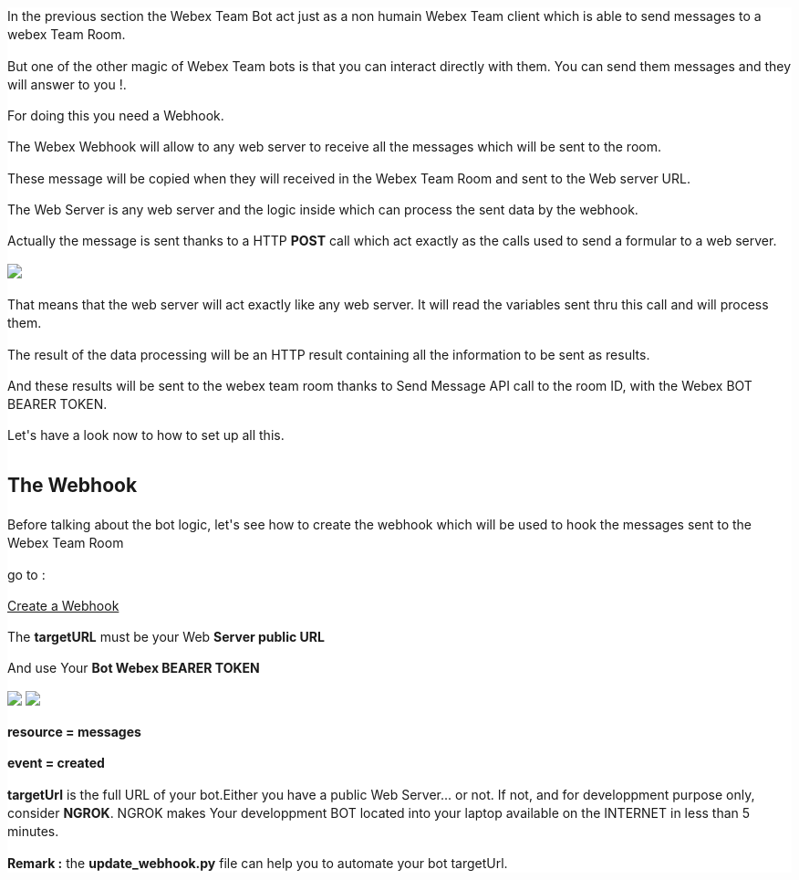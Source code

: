 In the previous section the Webex Team Bot act just as a non humain Webex Team client which is able to send messages to a webex Team Room.

But one of the other magic of Webex Team bots is that you can interact directly with them.  You can send them messages and they will answer to you !.

For doing this you need a Webhook.

The Webex Webhook will allow to any web server to receive all the messages which will be sent to the room.

These message will be copied when they will received in the Webex Team Room and sent to the Web server URL.

The Web Server is any web server and the logic inside which can process the sent data by the webhook.

Actually the message is sent thanks to a HTTP **POST** call which act exactly as the calls used to send a formular to a web server.

![](img/webex_team_bot-12.gif)

That means that the web server will act exactly like any web server. It will read the variables sent thru this call and will process them.

The result of the data processing will be an HTTP result containing all the information to be sent as results.

And these results will be sent to the webex team room thanks to Send Message API call to the room ID, with the Webex BOT BEARER TOKEN.

Let's have a look now to how to set up all this.

## The Webhook

Before talking about the bot logic, let's see how to create the webhook which will be used to hook the messages sent to the Webex Team Room

go to :

[Create a Webhook]('https://developer.webex.com/docs/api/v1/webhooks/create-a-webhook')

The **targetURL** must be your Web **Server public URL**

And use Your **Bot Webex BEARER TOKEN**

![](img/webex_team_bot-13.gif)
![](img/webex_team_bot-14.gif)

**resource = messages**

**event = created**

**targetUrl** is the full URL of your bot.Either you have a public Web Server... or not. If not, and for developpment purpose only, consider **NGROK**. NGROK makes Your developpment BOT located into your laptop available on the INTERNET in less than 5 minutes.

**Remark :** the **update_webhook.py** file can help you to automate your bot targetUrl.
